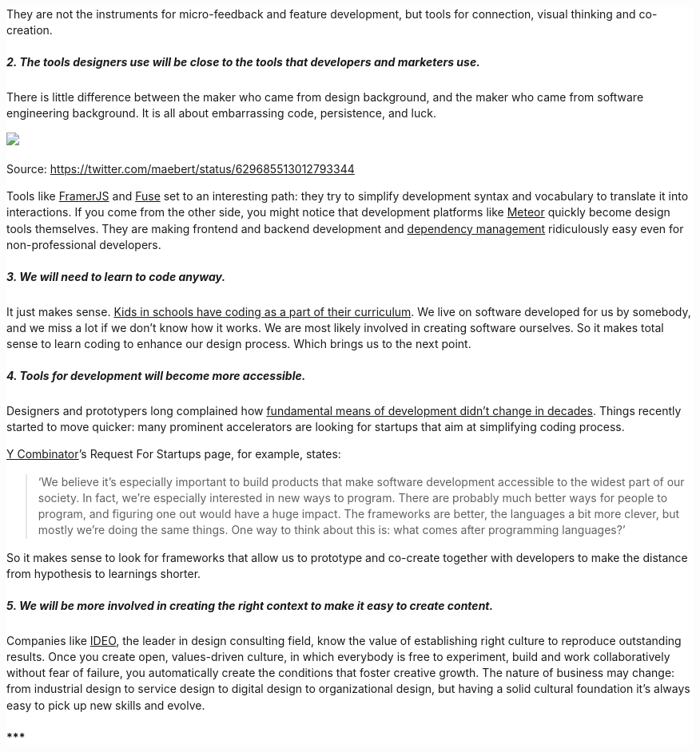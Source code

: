 They are not the instruments for micro-feedback and feature development, but tools for connection, visual thinking and co-creation.

##### **2\. The tools designers use will be close to the tools that developers and marketers use.**

There is little difference between the maker who came from design background, and the maker who came from software engineering background. It is all about embarrassing code, persistence, and luck.

![](https://cdn-images-1.medium.com/max/800/1*7BN1yOnCh3msmQc4XS2xnw.png)

Source: <https://twitter.com/maebert/status/629685513012793344>

Tools like [FramerJS](http://framerjs.com) and [Fuse](http://fusetools.com) set to an interesting path: they try to simplify development syntax and vocabulary to translate it into interactions. If you come from the other side, you might notice that development platforms like [Meteor](http://meteor.com) quickly become design tools themselves. They are making frontend and backend development and [dependency management](https://en.wikipedia.org/wiki/Coupling_%28computer_programming%29) ridiculously easy even for non-professional developers.

##### **3\. We will need to learn to code anyway.**

It just makes sense. [Kids in schools have coding as a part of their curriculum](https://code.org/). We live on software developed for us by somebody, and we miss a lot if we don’t know how it works. We are most likely involved in creating software ourselves. So it makes total sense to learn coding to enhance our design process. Which brings us to the next point.

##### **4\. Tools for development will become more accessible.**

Designers and prototypers long complained how [fundamental means of development didn’t change in decades](https://vimeo.com/71278954). Things recently started to move quicker: many prominent accelerators are looking for startups that aim at simplifying coding process.

[Y Combinator](https://www.ycombinator.com/rfs/)’s Request For Startups page, for example, states:

> ‘We believe it’s especially important to build products that make software development accessible to the widest part of our society. In fact, we’re especially interested in new ways to program. There are probably much better ways for people to program, and figuring one out would have a huge impact. The frameworks are better, the languages a bit more clever, but mostly we’re doing the same things. One way to think about this is: what comes after programming languages?’

So it makes sense to look for frameworks that allow us to prototype and co-create together with developers to make the distance from hypothesis to learnings shorter.

##### **5\. We will be more involved in creating the right context to make it easy to create content.**

Companies like [IDEO](http://ideo.com), the leader in design consulting field, know the value of establishing right culture to reproduce outstanding results. Once you create open, values-driven culture, in which everybody is free to experiment, build and work collaboratively without fear of failure, you automatically create the conditions that foster creative growth. The nature of business may change: from industrial design to service design to digital design to organizational design, but having a solid cultural foundation it’s always easy to pick up new skills and evolve.

#### ***
